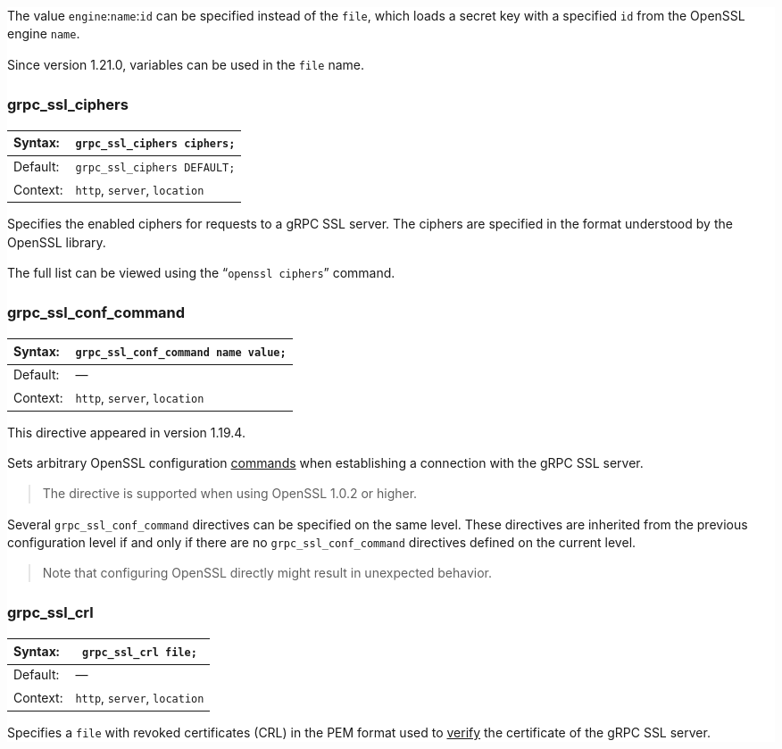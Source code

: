 The value `engine`:`name`:`id` can be specified instead of the `file`, which loads a secret key with a specified `id` from the OpenSSL engine `name`.

Since version 1.21.0, variables can be used in the `file` name.



### grpc_ssl_ciphers

| Syntax:  | `grpc_ssl_ciphers ciphers;`  |
| :------- | ---------------------------- |
| Default: | `grpc_ssl_ciphers DEFAULT;`  |
| Context: | `http`, `server`, `location` |

Specifies the enabled ciphers for requests to a gRPC SSL server. The ciphers are specified in the format understood by the OpenSSL library.

The full list can be viewed using the “`openssl ciphers`” command.



### grpc_ssl_conf_command

| Syntax:  | `grpc_ssl_conf_command name value;` |
| :------- | ----------------------------------- |
| Default: | —                                   |
| Context: | `http`, `server`, `location`        |

This directive appeared in version 1.19.4.

Sets arbitrary OpenSSL configuration [commands](https://www.openssl.org/docs/man1.1.1/man3/SSL_CONF_cmd.html) when establishing a connection with the gRPC SSL server.

> The directive is supported when using OpenSSL 1.0.2 or higher.



Several `grpc_ssl_conf_command` directives can be specified on the same level. These directives are inherited from the previous configuration level if and only if there are no `grpc_ssl_conf_command` directives defined on the current level.



> Note that configuring OpenSSL directly might result in unexpected behavior.





### grpc_ssl_crl

| Syntax:  | `grpc_ssl_crl file;`         |
| :------- | ---------------------------- |
| Default: | —                            |
| Context: | `http`, `server`, `location` |

Specifies a `file` with revoked certificates (CRL) in the PEM format used to [verify](https://nginx.org/en/docs/http/ngx_http_grpc_module.html#grpc_ssl_verify) the certificate of the gRPC SSL server.
